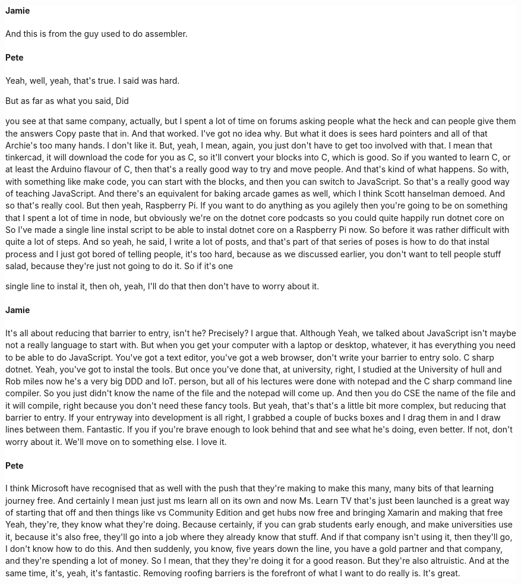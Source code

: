 #### Jamie

And this is from the guy used to do assembler.

#### Pete

Yeah, well, yeah, that's true. I said was hard.

But as far as what you said, Did

you see at that same company, actually, but I spent a lot of time on forums asking people what the heck and can people give them the answers Copy paste that in. And that worked. I've got no idea why. But what it does is sees hard pointers and all of that Archie's too many hands. I don't like it. But, yeah, I mean, again, you just don't have to get too involved with that. I mean that tinkercad, it will download the code for you as C, so it'll convert your blocks into C, which is good. So if you wanted to learn C, or at least the Arduino flavour of C, then that's a really good way to try and move people. And that's kind of what happens. So with, with something like make code, you can start with the blocks, and then you can switch to JavaScript. So that's a really good way of teaching JavaScript. And there's an equivalent for baking arcade games as well, which I think Scott hanselman demoed. And so that's really cool. But then yeah, Raspberry Pi. If you want to do anything as you agilely then you're going to be on something that I spent a lot of time in node, but obviously we're on the dotnet core podcasts so you could quite happily run dotnet core on So I've made a single line instal script to be able to instal dotnet core on a Raspberry Pi now. So before it was rather difficult with quite a lot of steps. And so yeah, he said, I write a lot of posts, and that's part of that series of poses is how to do that instal process and I just got bored of telling people, it's too hard, because as we discussed earlier, you don't want to tell people stuff salad, because they're just not going to do it. So if it's one

single line to instal it, then oh, yeah, I'll do that then don't have to worry about it.

#### Jamie

It's all about reducing that barrier to entry, isn't he? Precisely? I argue that. Although Yeah, we talked about JavaScript isn't maybe not a really language to start with. But when you get your computer with a laptop or desktop, whatever, it has everything you need to be able to do JavaScript. You've got a text editor, you've got a web browser, don't write your barrier to entry solo. C sharp dotnet. Yeah, you've got to instal the tools. But once you've done that, at university, right, I studied at the University of hull and Rob miles now he's a very big DDD and IoT. person, but all of his lectures were done with notepad and the C sharp command line compiler. So you just didn't know the name of the file and the notepad will come up. And then you do CSE the name of the file and it will compile, right because you don't need these fancy tools. But yeah, that's that's a little bit more complex, but reducing that barrier to entry. If your entryway into development is all right, I grabbed a couple of bucks boxes and I drag them in and I draw lines between them. Fantastic. If you if you're brave enough to look behind that and see what he's doing, even better. If not, don't worry about it. We'll move on to something else. I love it.

#### Pete

I think Microsoft have recognised that as well with the push that they're making to make this many, many bits of that learning journey free. And certainly I mean just just ms learn all on its own and now Ms. Learn TV that's just been launched is a great way of starting that off and then things like vs Community Edition and get hubs now free and bringing Xamarin and making that free Yeah, they're, they know what they're doing. Because certainly, if you can grab students early enough, and make universities use it, because it's also free, they'll go into a job where they already know that stuff. And if that company isn't using it, then they'll go, I don't know how to do this. And then suddenly, you know, five years down the line, you have a gold partner and that company, and they're spending a lot of money. So I mean, that they they're doing it for a good reason. But they're also altruistic. And at the same time, it's, yeah, it's fantastic. Removing roofing barriers is the forefront of what I want to do really is. It's great.
